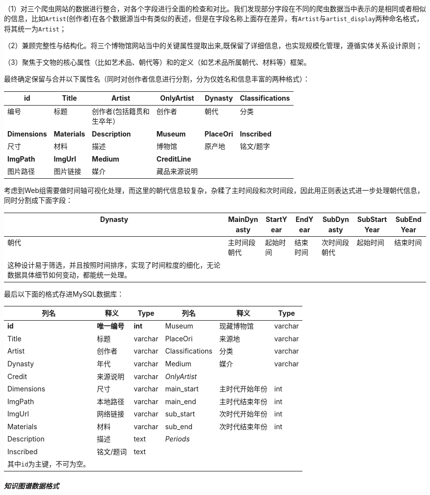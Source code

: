 （1）对三个爬虫网站的数据进行整合，对各个字段进行全面的检查和对比。我们发现部分字段在不同的爬虫数据当中表示的是相同或者相似的信息，比如`Artist`(创作者)在各个数据源当中有类似的表述，但是在字段名称上面存在差异，有`Artist`与`artist_display`两种命名格式，将其统一为`Artist`；

（2）兼顾完整性与结构化。将三个博物馆网站当中的关键属性提取出来,既保留了详细信息，也实现规模化管理，遵循实体关系设计原则；

（3）聚焦于文物的核心属性（比如艺术品、朝代等）和的定义（如艺术品所属朝代、材料等）框架。

最终确定保留与合并以下属性名（同时对创作者信息进行分割，分为仅姓名和信息丰富的两种格式）：

| id             | Title         | Artist                        | OnlyArtist     | Dynasty      | Classifications |
| -------------- | ------------- | ----------------------------- | -------------- | ------------ | --------------- |
| 编号           | 标题          | 创作者(包括籍贯和<br>生卒年） | 创作者         | 朝代         | 分类            |
| **Dimensions** | **Materials** | **Description**               | **Museum**     | **PlaceOri** | **Inscribed**   |
| 尺寸           | 材料          | 描述                          | 博物馆         | 原产地       | 铭文/题字       |
| **ImgPath**    | **ImgUrl**    | **Medium**                    | **CreditLine** |              |                 |
| 图片路径       | 图片链接      | 媒介                          | 藏品来源说明   |              |                 |

考虑到Web组需要做时间轴可视化处理，而这里的朝代信息较复杂，杂糅了主时间段和次时间段，因此用正则表达式进一步处理朝代信息，同时分割成下面字段：

| Dynasty                                                      | MainDynasty  | StartYear | EndYear  | SubDynasty   | SubStartYear | SubEndYear |
| ------------------------------------------------------------ | ------------ | --------- | -------- | ------------ | ------------ | ---------- |
| 朝代                                                         | 主时间段朝代 | 起始时间  | 结束时间 | 次时间段朝代 | 起始时间     | 结束时间   |
| 这种设计易于筛选，并且按照时间排序，实现了时间粒度的细化，无论数据具体细节如何变动，都能统一处理。 |              |           |          |              |              |            |

最后以下面的格式存进MySQL数据库：

| 列名<br>                   | 释义         | Type    | 列名<br>        | 释义           | Type    |
| -------------------------- | ------------ | ------- | --------------- | -------------- | ------- |
| **id**                     | **唯一编号** | **int** | Museum          | 现藏博物馆     | varchar |
| Title                      | 标题         | varchar | PlaceOri        | 来源地         | varchar |
| Artist                     | 创作者       | varchar | Classifications | 分类           | varchar |
| Dynasty                    | 年代         | varchar | Medium          | 媒介           | varchar |
| Credit                     | 来源说明     | varchar | *OnlyArtist*    |                |         |
| Dimensions                 | 尺寸         | varchar | main_start      | 主时代开始年份 | int     |
| ImgPath                    | 本地路径     | varchar | main_end        | 主时代结束年份 | int     |
| ImgUrl                     | 网络链接     | varchar | sub_start       | 次时代开始年份 | int     |
| Materials                  | 材料         | varchar | sub_end         | 次时代结束年份 | int     |
| Description                | 描述         | text    | *Periods*       |                |         |
| Inscribed                  | 铭文/题词    | text    |                 |                |         |
| 其中`id`为主键，不可为空。 |              |         |                 |                |         |

##### 知识图谱数据格式
